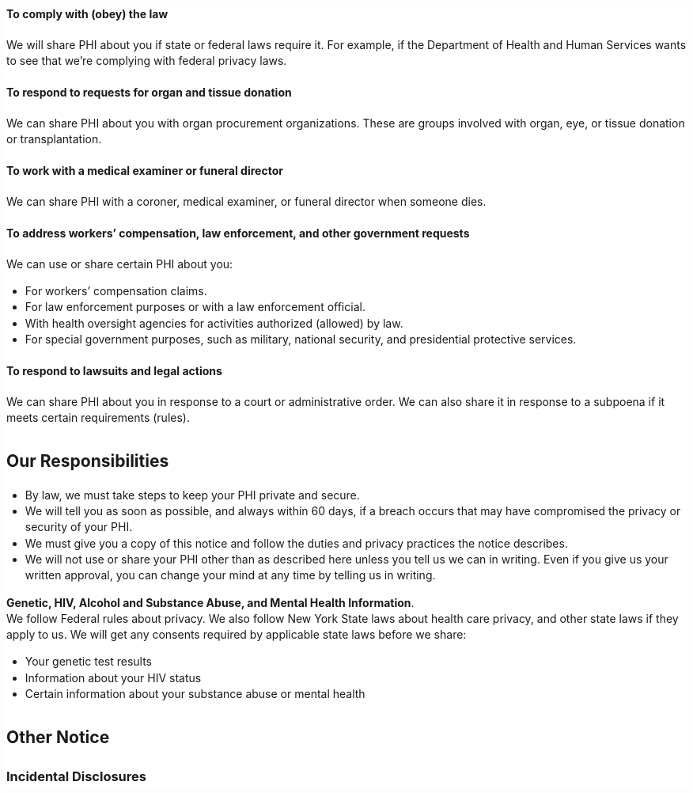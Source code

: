 #### To comply with (obey) the law

We will share PHI about you if state or federal laws require it. For example, if the Department of Health and Human Services wants to see that we’re complying with federal privacy laws.

#### To respond to requests for organ and tissue donation

We can share PHI about you with organ procurement organizations. These are groups involved with organ, eye, or tissue donation or transplantation.

#### To work with a medical examiner or funeral director

We can share PHI with a coroner, medical examiner, or funeral director when someone dies.

#### To address workers’ compensation, law enforcement, and other government requests

We can use or share certain PHI about you:

* For workers’ compensation claims.
* For law enforcement purposes or with a law enforcement official.
* With health oversight agencies for activities authorized (allowed) by law.
* For special government purposes, such as military, national security, and presidential protective services.

#### To respond to lawsuits and legal actions

We can share PHI about you in response to a court or administrative order. We can also share it in response to a subpoena if it meets certain requirements (rules).

Our Responsibilities
--------------------

* By law, we must take steps to keep your PHI private and secure.
* We will tell you as soon as possible, and always within 60 days, if a breach occurs that may have compromised the privacy or security of your PHI.
* We must give you a copy of this notice and follow the duties and privacy practices the notice describes.
* We will not use or share your PHI other than as described here unless you tell us we can in writing. Even if you give us your written approval, you can change your mind at any time by telling us in writing.

**Genetic, HIV, Alcohol and Substance Abuse, and Mental Health Information**.  
We follow Federal rules about privacy. We also follow New York State laws about health care privacy, and other state laws if they apply to us. We will get any consents required by applicable state laws before we share:

* Your genetic test results
* Information about your HIV status
* Certain information about your substance abuse or mental health    

Other Notice
------------

### Incidental Disclosures

